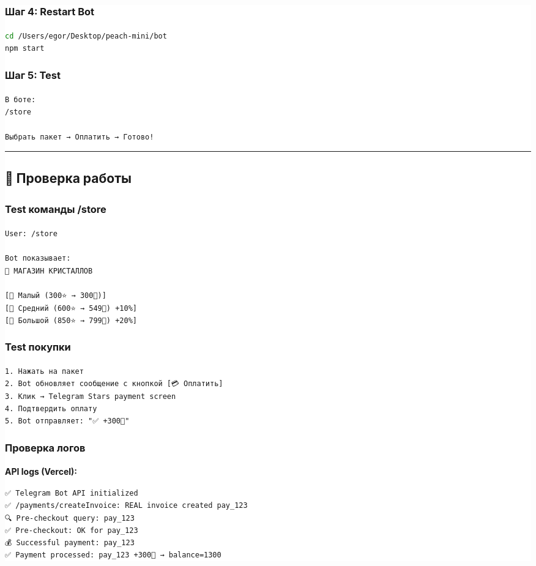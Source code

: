 ### Шаг 4: Restart Bot

```bash
cd /Users/egor/Desktop/peach-mini/bot
npm start
```

### Шаг 5: Test

```
В боте:
/store

Выбрать пакет → Оплатить → Готово!
```

---

## 🧪 Проверка работы

### Test команды /store

```
User: /store

Bot показывает:
💎 МАГАЗИН КРИСТАЛЛОВ

[💎 Малый (300⭐ → 300💎)]
[💎 Средний (600⭐ → 549💎) +10%]
[💎 Большой (850⭐ → 799💎) +20%]
```

### Test покупки

```
1. Нажать на пакет
2. Bot обновляет сообщение с кнопкой [💳 Оплатить]
3. Клик → Telegram Stars payment screen
4. Подтвердить оплату
5. Bot отправляет: "✅ +300💎"
```

### Проверка логов

**API logs (Vercel):**
```
✅ Telegram Bot API initialized
✅ /payments/createInvoice: REAL invoice created pay_123
🔍 Pre-checkout query: pay_123
✅ Pre-checkout: OK for pay_123
💰 Successful payment: pay_123
✅ Payment processed: pay_123 +300💎 → balance=1300
```
